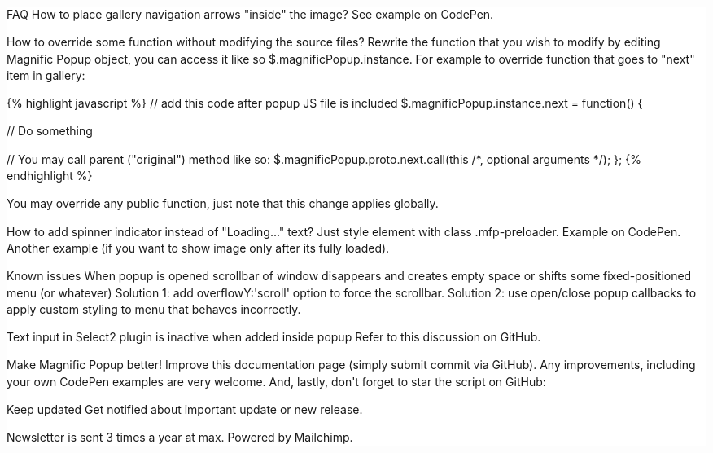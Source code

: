 FAQ
How to place gallery navigation arrows "inside" the image?
See example on CodePen.

How to override some function without modifying the source files?
Rewrite the function that you wish to modify by editing Magnific Popup object, you can access it like so $.magnificPopup.instance. For example to override function that goes to "next" item in gallery:

{% highlight javascript %} // add this code after popup JS file is included $.magnificPopup.instance.next = function() {

// Do something

// You may call parent ("original") method like so: $.magnificPopup.proto.next.call(this /*, optional arguments */); }; {% endhighlight %}

You may override any public function, just note that this change applies globally.

How to add spinner indicator instead of "Loading..." text?
Just style element with class .mfp-preloader. Example on CodePen. Another example (if you want to show image only after its fully loaded).

Known issues
When popup is opened scrollbar of window disappears and creates empty space or shifts some fixed-positioned menu (or whatever)
Solution 1: add overflowY:'scroll' option to force the scrollbar. Solution 2: use open/close popup callbacks to apply custom styling to menu that behaves incorrectly.

Text input in Select2 plugin is inactive when added inside popup
Refer to this discussion on GitHub.

Make Magnific Popup better!
Improve this documentation page (simply submit commit via GitHub). Any improvements, including your own CodePen examples are very welcome. And, lastly, don't forget to star the script on GitHub:

<iframe src="http://ghbtns.com/github-btn.html?user=dimsemenov&repo=magnific-popup&type=watch&count=true&size=large" allowtransparency="true" frameborder="0" scrolling="0" width="170" height="30"> </iframe>
Keep updated
Get notified about important update or new release.

Newsletter is sent 3 times a year at max. Powered by Mailchimp.